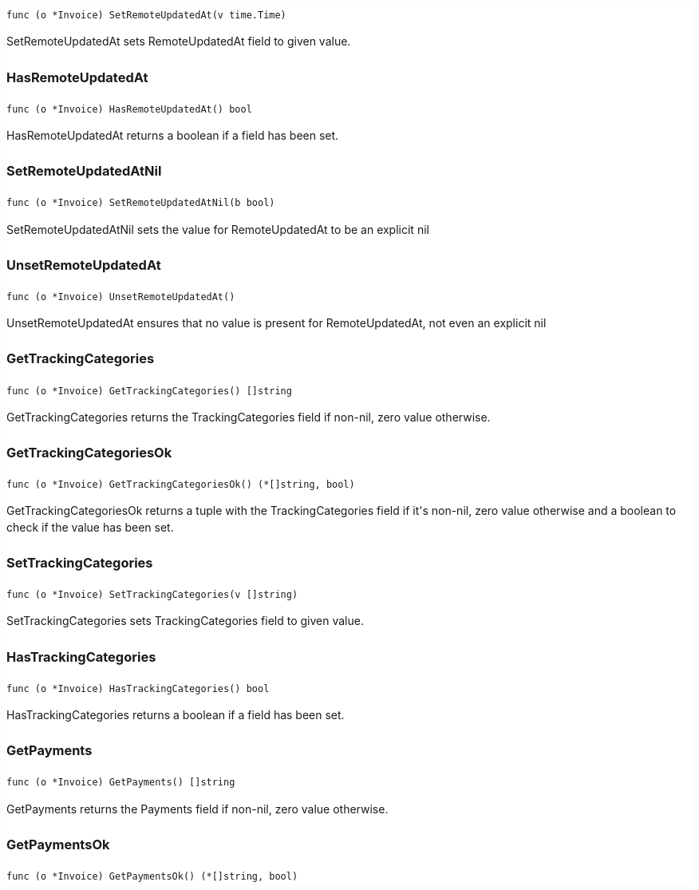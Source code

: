 `func (o *Invoice) SetRemoteUpdatedAt(v time.Time)`

SetRemoteUpdatedAt sets RemoteUpdatedAt field to given value.

### HasRemoteUpdatedAt

`func (o *Invoice) HasRemoteUpdatedAt() bool`

HasRemoteUpdatedAt returns a boolean if a field has been set.

### SetRemoteUpdatedAtNil

`func (o *Invoice) SetRemoteUpdatedAtNil(b bool)`

 SetRemoteUpdatedAtNil sets the value for RemoteUpdatedAt to be an explicit nil

### UnsetRemoteUpdatedAt
`func (o *Invoice) UnsetRemoteUpdatedAt()`

UnsetRemoteUpdatedAt ensures that no value is present for RemoteUpdatedAt, not even an explicit nil
### GetTrackingCategories

`func (o *Invoice) GetTrackingCategories() []string`

GetTrackingCategories returns the TrackingCategories field if non-nil, zero value otherwise.

### GetTrackingCategoriesOk

`func (o *Invoice) GetTrackingCategoriesOk() (*[]string, bool)`

GetTrackingCategoriesOk returns a tuple with the TrackingCategories field if it's non-nil, zero value otherwise
and a boolean to check if the value has been set.

### SetTrackingCategories

`func (o *Invoice) SetTrackingCategories(v []string)`

SetTrackingCategories sets TrackingCategories field to given value.

### HasTrackingCategories

`func (o *Invoice) HasTrackingCategories() bool`

HasTrackingCategories returns a boolean if a field has been set.

### GetPayments

`func (o *Invoice) GetPayments() []string`

GetPayments returns the Payments field if non-nil, zero value otherwise.

### GetPaymentsOk

`func (o *Invoice) GetPaymentsOk() (*[]string, bool)`

